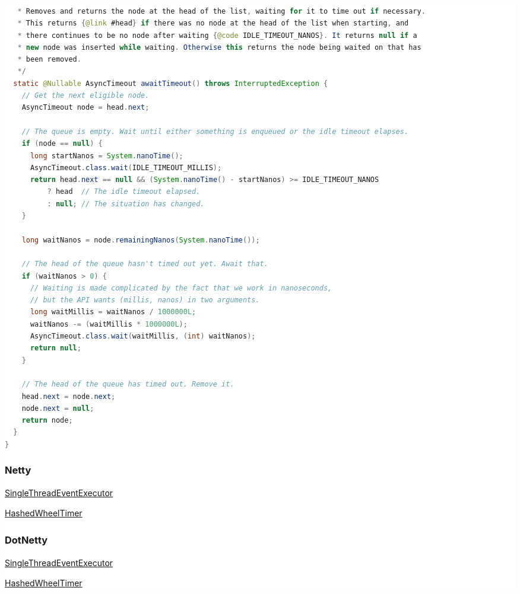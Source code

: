 ```java
   * Removes and returns the node at the head of the list, waiting for it to time out if necessary.
   * This returns {@link #head} if there was no node at the head of the list when starting, and
   * there continues to be no node after waiting {@code IDLE_TIMEOUT_NANOS}. It returns null if a
   * new node was inserted while waiting. Otherwise this returns the node being waited on that has
   * been removed.
   */
  static @Nullable AsyncTimeout awaitTimeout() throws InterruptedException {
    // Get the next eligible node.
    AsyncTimeout node = head.next;

    // The queue is empty. Wait until either something is enqueued or the idle timeout elapses.
    if (node == null) {
      long startNanos = System.nanoTime();
      AsyncTimeout.class.wait(IDLE_TIMEOUT_MILLIS);
      return head.next == null && (System.nanoTime() - startNanos) >= IDLE_TIMEOUT_NANOS
          ? head  // The idle timeout elapsed.
          : null; // The situation has changed.
    }

    long waitNanos = node.remainingNanos(System.nanoTime());

    // The head of the queue hasn't timed out yet. Await that.
    if (waitNanos > 0) {
      // Waiting is made complicated by the fact that we work in nanoseconds,
      // but the API wants (millis, nanos) in two arguments.
      long waitMillis = waitNanos / 1000000L;
      waitNanos -= (waitMillis * 1000000L);
      AsyncTimeout.class.wait(waitMillis, (int) waitNanos);
      return null;
    }

    // The head of the queue has timed out. Remove it.
    head.next = node.next;
    node.next = null;
    return node;
  }
}
```

### Netty

[SingleThreadEventExecutor](https://github.com/netty/netty/blob/master/common/src/main/java/io/netty/util/concurrent/SingleThreadEventExecutor.java)

[HashedWheelTimer](https://github.com/netty/netty/blob/master/common/src/main/java/io/netty/util/HashedWheelTimer.java)

### DotNetty

[SingleThreadEventExecutor](https://github.com/Azure/DotNetty/blob/master/src/DotNetty.Common/Concurrency/SingleThreadEventExecutor.cs)

[HashedWheelTimer](https://github.com/Azure/DotNetty/blob/master/src/DotNetty.Common/Utilities/HashedWheelTimer.cs)
